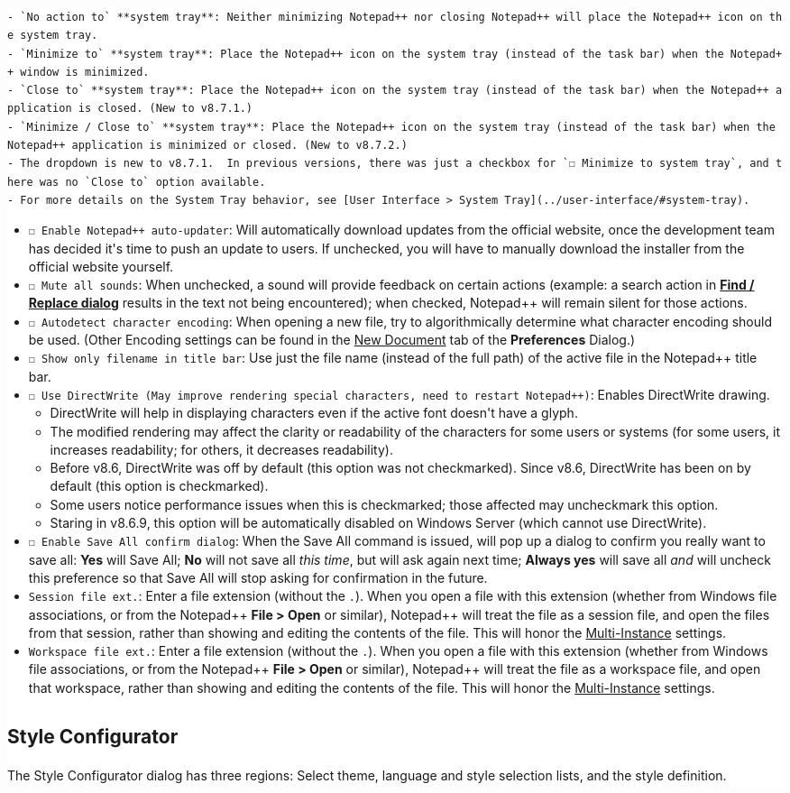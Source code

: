     - `No action to` **system tray**: Neither minimizing Notepad++ nor closing Notepad++ will place the Notepad++ icon on the system tray.
    - `Minimize to` **system tray**: Place the Notepad++ icon on the system tray (instead of the task bar) when the Notepad++ window is minimized.
    - `Close to` **system tray**: Place the Notepad++ icon on the system tray (instead of the task bar) when the Notepad++ application is closed. (New to v8.7.1.)
    - `Minimize / Close to` **system tray**: Place the Notepad++ icon on the system tray (instead of the task bar) when the Notepad++ application is minimized or closed. (New to v8.7.2.)
    - The dropdown is new to v8.7.1.  In previous versions, there was just a checkbox for `☐ Minimize to system tray`, and there was no `Close to` option available.
    - For more details on the System Tray behavior, see [User Interface > System Tray](../user-interface/#system-tray).
* `☐ Enable Notepad++ auto-updater`: Will automatically download updates from the official website, once the development team has decided it's time to push an update to users.  If unchecked, you will have to manually download the installer from the official website yourself.
* `☐ Mute all sounds`: When unchecked, a sound will provide feedback on certain actions (example: a search action in [**Find / Replace dialog**](../searching/#dialog-based-searching) results in the text not being encountered); when checked, Notepad++ will remain silent for those actions.
* `☐ Autodetect character encoding`: When opening a new file, try to algorithmically determine what character encoding should be used.  (Other Encoding settings can be found in the [New Document](#new-document) tab of the **Preferences** Dialog.)
* `☐ Show only filename in title bar`: Use just the file name (instead of the full path) of the active file in the Notepad++ title bar.
* `☐ Use DirectWrite (May improve rendering special characters, need to restart Notepad++)`: Enables DirectWrite drawing.
  * DirectWrite will help in displaying characters even if the active font doesn't have a glyph.
  * The modified rendering may affect the clarity or readability of the characters for some users or systems (for some users, it increases readability; for others, it decreases readability).
  * Before v8.6, DirectWrite was off by default (this option was not checkmarked).  Since v8.6, DirectWrite has been on by default (this option is checkmarked).
  * Some users notice performance issues when this is checkmarked; those affected may uncheckmark this option.
  * Staring in v8.6.9, this option will be automatically disabled on Windows Server (which cannot use DirectWrite).
* `☐ Enable Save All confirm dialog`: When the Save All command is issued, will pop up a dialog to confirm you really want to save all: **Yes** will Save All; **No** will not save all _this time_, but will ask again next time; **Always yes** will save all _and_ will uncheck this preference so that Save All will stop asking for confirmation in the future.
* `Session file ext.`: Enter a file extension (without the `.`).  When you open a file with this extension (whether from Windows file associations, or from the Notepad++ **File > Open** or similar), Notepad++ will treat the file as a session file, and open the files from that session, rather than showing and editing the contents of the file.  This will honor the [Multi-Instance](#multi-instance) settings.
* `Workspace file ext.`: Enter a file extension (without the `.`).  When you open a file with this extension (whether from Windows file associations, or from the Notepad++ **File > Open** or similar), Notepad++ will treat the file as a workspace file, and open that workspace, rather than showing and editing the contents of the file.  This will honor the [Multi-Instance](#multi-instance) settings.

## Style Configurator

The Style Configurator dialog has three regions: Select theme, language and style selection lists, and the style definition.
